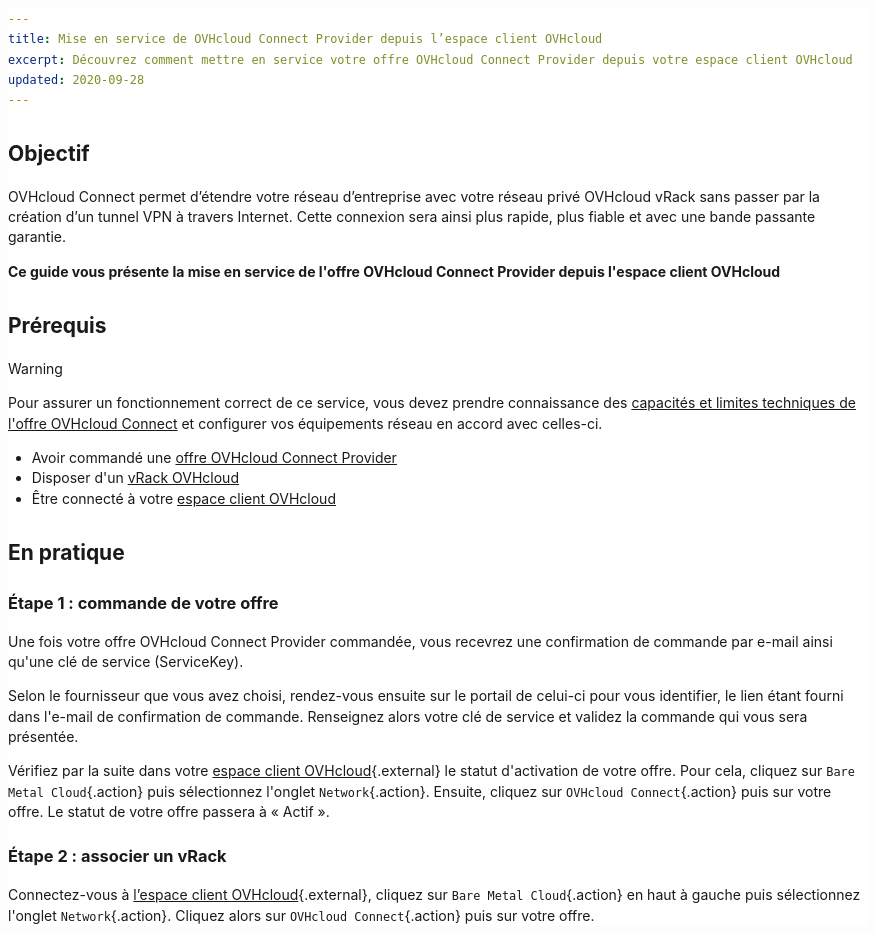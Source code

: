 ```yaml
---
title: Mise en service de OVHcloud Connect Provider depuis l’espace client OVHcloud
excerpt: Découvrez comment mettre en service votre offre OVHcloud Connect Provider depuis votre espace client OVHcloud
updated: 2020-09-28
---
```


## Objectif

OVHcloud Connect permet d’étendre votre réseau d’entreprise avec votre réseau privé OVHcloud vRack sans passer par la création d’un tunnel VPN à travers Internet. Cette connexion sera ainsi plus rapide, plus fiable et avec une bande passante garantie. 

**Ce guide vous présente la mise en service de l'offre OVHcloud Connect Provider depuis l'espace client OVHcloud**

## Prérequis

> [!warning]
> Pour assurer un fonctionnement correct de ce service, vous devez prendre connaissance des [capacités et limites techniques de l'offre OVHcloud Connect](/pages/network/ovhcloud_connect/occ-limits) et configurer vos équipements réseau en accord avec celles-ci.
>

- Avoir commandé une [offre OVHcloud Connect Provider](https://www.ovhcloud.com/fr/network-security/ovhcloud-connect/)
- Disposer d'un [vRack OVHcloud](https://www.ovh.com/fr/solutions/vrack/)
- Être connecté à votre [espace client OVHcloud](https://www.ovh.com/auth/?action=gotomanager&from=https://www.ovh.com/fr/&ovhSubsidiary=fr)

## En pratique

### Étape 1 : commande de votre offre

Une fois votre offre OVHcloud Connect Provider commandée, vous recevrez une confirmation de commande par e-mail ainsi qu'une clé de service (ServiceKey).

Selon le fournisseur que vous avez choisi, rendez-vous ensuite sur le portail de celui-ci pour vous identifier, le lien étant fourni dans l'e-mail de confirmation de commande. 
Renseignez alors votre clé de service et validez la commande qui vous sera présentée.

Vérifiez par la suite dans votre  [espace client OVHcloud](https://www.ovh.com/auth/?action=gotomanager&from=https://www.ovh.com/fr/&ovhSubsidiary=fr){.external} le statut d'activation de votre offre. Pour cela, cliquez sur `Bare Metal Cloud`{.action} puis sélectionnez l'onglet `Network`{.action}. Ensuite, cliquez sur `OVHcloud Connect`{.action} puis sur votre offre. Le statut de votre offre passera à « Actif ».

### Étape 2 : associer un vRack

Connectez-vous à [l’espace client OVHcloud](https://www.ovh.com/auth/?action=gotomanager&from=https://www.ovh.com/fr/&ovhSubsidiary=fr){.external}, cliquez sur `Bare Metal Cloud`{.action} en haut à gauche puis sélectionnez l'onglet `Network`{.action}. Cliquez alors sur `OVHcloud Connect`{.action} puis sur votre offre.
